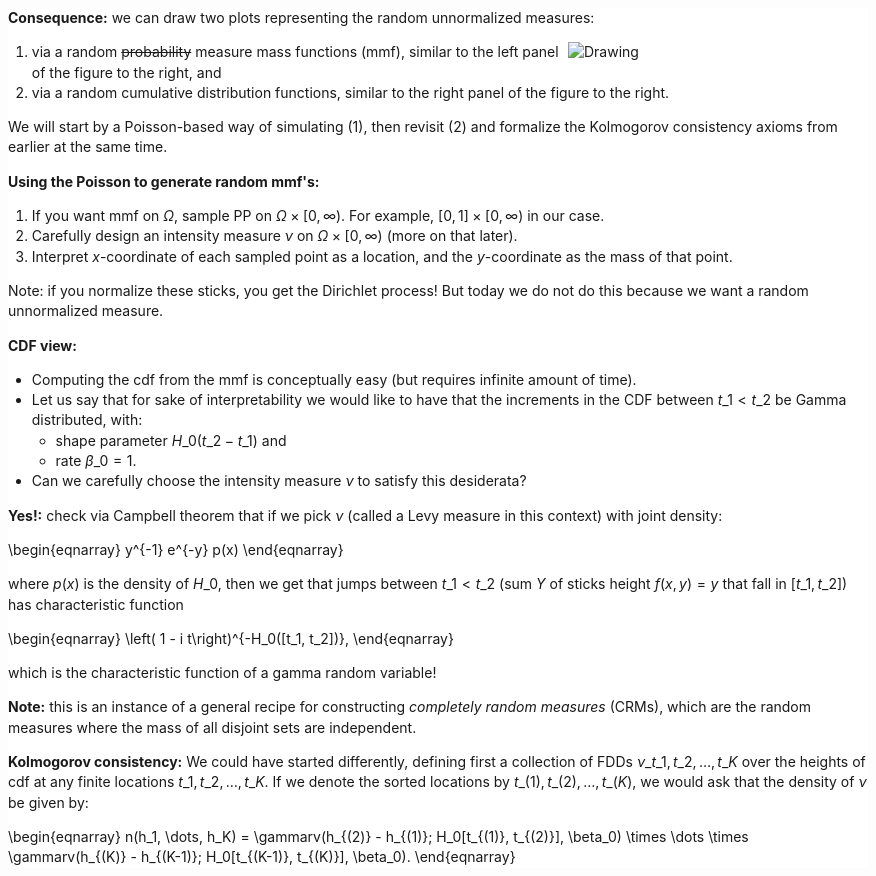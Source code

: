 **Consequence:** we can draw two plots representing the random unnormalized measures:

<img src="{{ site.url }}/images/unnormalized-measure-1.png" alt="Drawing" style="width: 300px; float: right"/>

1. via a random <strike>probability</strike> measure mass functions (mmf), similar to the left panel of the figure to the right, and
2. via a random cumulative distribution functions, similar to the right panel of the figure to the right.

We will start by a Poisson-based way of simulating (1), then revisit (2) and formalize the Kolmogorov consistency axioms from earlier at the same time.

**Using the Poisson to generate random mmf's:**

1. If you want mmf on $\Omega$, sample PP on $\Omega \times [0, \infty)$. For example, $[0,1] \times [0, \infty)$ in our case.
2. Carefully design an intensity measure $\nu$ on $\Omega \times [0, \infty)$ (more on that later).
3. Interpret $x$-coordinate of each sampled point as a location, and the $y$-coordinate as the mass of that point.

Note: if you normalize these sticks, you get the Dirichlet process! But today we do not do this because we want a random unnormalized measure.

**CDF view:** 

- Computing the cdf from the mmf is conceptually easy (but requires infinite amount of time).
- Let us say that for sake of interpretability we would like to have that the increments in the CDF between $t\_1 < t\_2$ be Gamma distributed, with:
  - shape parameter $H\_0(t\_2 - t\_1)$ and 
  - rate $\beta\_0 = 1$. 
- Can we carefully choose the intensity measure $\nu$ to satisfy this desiderata?

**Yes!:** check via Campbell theorem that if we pick $\nu$ (called a Levy measure in this context) with joint density:

\begin{eqnarray}
y^{-1} e^{-y} p(x) 
\end{eqnarray}

where $p(x)$ is the density of $H\_0$, then we get that jumps between $t\_1 < t\_2$ (sum $Y$ of sticks height $f(x,y) = y$ that fall in $[t\_1, t\_2]$) has characteristic function

\begin{eqnarray}
\left( 1 - i t\right)^{-H\_0([t\_1, t\_2])},
\end{eqnarray}

which is the characteristic function of a gamma random variable!

**Note:** this is an instance of a general recipe for constructing *completely random measures* (CRMs), which are the random measures where the mass of all disjoint sets are independent.

**Kolmogorov consistency:** We could have started differently, defining first a collection of FDDs $\nu\_{t\_1, t\_2, \dots, t\_K}$ over the heights of cdf at any finite locations $t\_1, t\_2, \dots, t\_K$. If we denote the sorted locations by $t\_{(1)}, t\_{(2)}, \dots, t\_{(K)}$, we would ask that the density of $\nu$ be given by:

\begin{eqnarray}
n(h\_1, \dots, h\_K) = \gammarv(h\_{(2)} - h\_{(1)}; H\_0[t\_{(1)}, t\_{(2)}], \beta\_0) \times \dots \times \gammarv(h\_{(K)} - h\_{(K-1)}; H\_0[t\_{(K-1)}, t\_{(K)}], \beta\_0).
\end{eqnarray}
